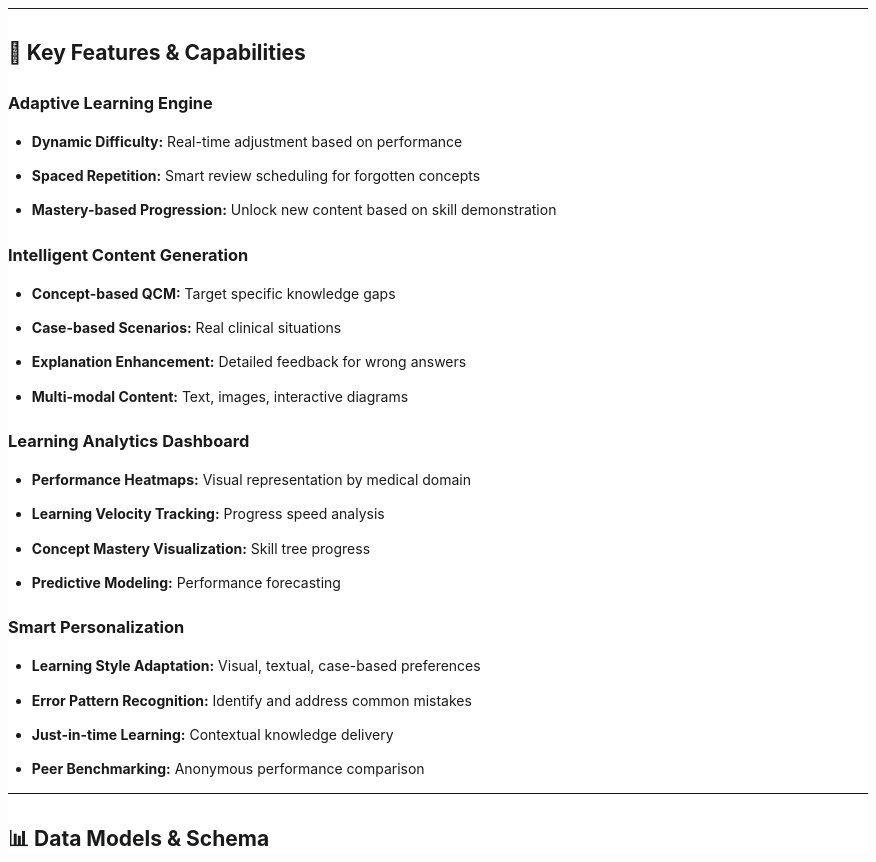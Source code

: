   

---

  

## 🚀 Key Features & Capabilities

  

### Adaptive Learning Engine

- **Dynamic Difficulty:** Real-time adjustment based on performance

- **Spaced Repetition:** Smart review scheduling for forgotten concepts

- **Mastery-based Progression:** Unlock new content based on skill demonstration

  

### Intelligent Content Generation

- **Concept-based QCM:** Target specific knowledge gaps

- **Case-based Scenarios:** Real clinical situations

- **Explanation Enhancement:** Detailed feedback for wrong answers

- **Multi-modal Content:** Text, images, interactive diagrams

  

### Learning Analytics Dashboard

- **Performance Heatmaps:** Visual representation by medical domain

- **Learning Velocity Tracking:** Progress speed analysis

- **Concept Mastery Visualization:** Skill tree progress

- **Predictive Modeling:** Performance forecasting

  

### Smart Personalization

- **Learning Style Adaptation:** Visual, textual, case-based preferences

- **Error Pattern Recognition:** Identify and address common mistakes

- **Just-in-time Learning:** Contextual knowledge delivery

- **Peer Benchmarking:** Anonymous performance comparison

  

---

  

## 📊 Data Models & Schema

  
